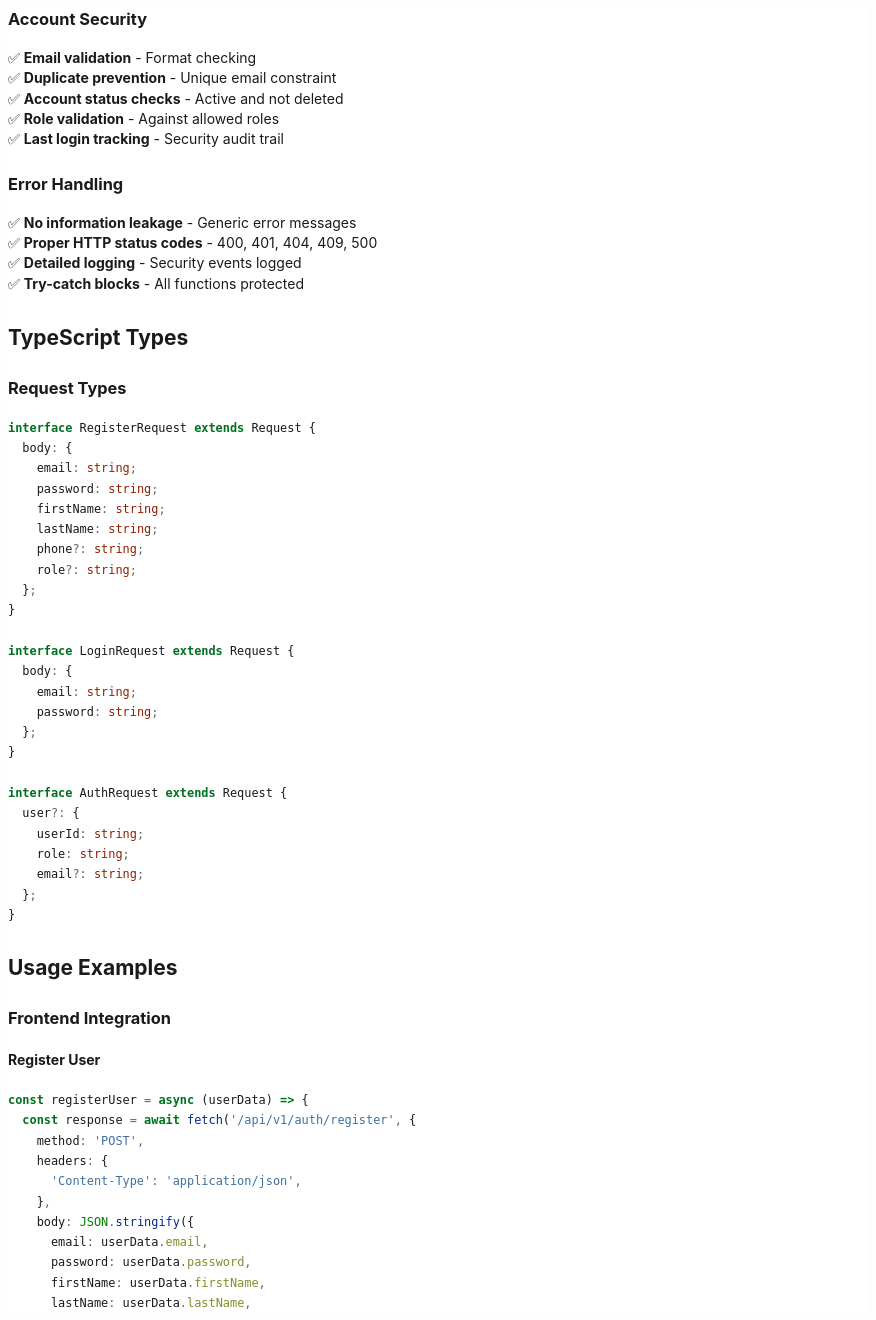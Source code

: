### Account Security
✅ **Email validation** - Format checking  
✅ **Duplicate prevention** - Unique email constraint  
✅ **Account status checks** - Active and not deleted  
✅ **Role validation** - Against allowed roles  
✅ **Last login tracking** - Security audit trail  

### Error Handling
✅ **No information leakage** - Generic error messages  
✅ **Proper HTTP status codes** - 400, 401, 404, 409, 500  
✅ **Detailed logging** - Security events logged  
✅ **Try-catch blocks** - All functions protected  

## TypeScript Types

### Request Types
```typescript
interface RegisterRequest extends Request {
  body: {
    email: string;
    password: string;
    firstName: string;
    lastName: string;
    phone?: string;
    role?: string;
  };
}

interface LoginRequest extends Request {
  body: {
    email: string;
    password: string;
  };
}

interface AuthRequest extends Request {
  user?: {
    userId: string;
    role: string;
    email?: string;
  };
}
```

## Usage Examples

### Frontend Integration

#### Register User
```typescript
const registerUser = async (userData) => {
  const response = await fetch('/api/v1/auth/register', {
    method: 'POST',
    headers: {
      'Content-Type': 'application/json',
    },
    body: JSON.stringify({
      email: userData.email,
      password: userData.password,
      firstName: userData.firstName,
      lastName: userData.lastName,
```